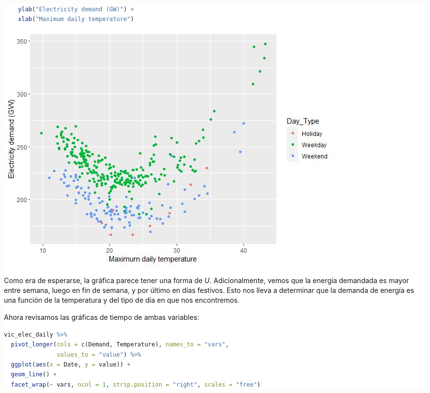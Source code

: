 ``` r
    ylab("Electricity demand (GW)") +
    xlab("Maximum daily temperature")
```

![](09_Dynamic_regression_files/figure-gfm/elec%20v.%20temp%20plot-1.jpeg)

Como era de esperarse, la gráfica parece tener una forma de *U*.
Adicionalmente, vemos que la energía demandada es mayor entre semana,
luego en fin de semana, y por último en días festivos. Esto nos lleva a
determinar que la demanda de energía es una función de la temperatura y
del tipo de día en que nos encontremos.

Ahora revisamos las gráficas de tiempo de ambas variables:

``` r
vic_elec_daily %>% 
  pivot_longer(cols = c(Demand, Temperature), names_to = "vars",
               values_to = "value") %>% 
  ggplot(aes(x = Date, y = value)) + 
  geom_line() + 
  facet_wrap(~ vars, ncol = 1, strip.position = "right", scales = "free")
```
